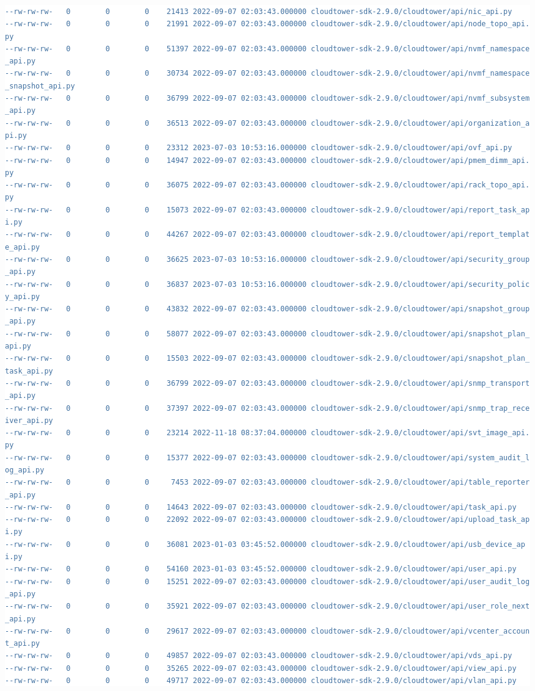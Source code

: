```diff
--rw-rw-rw-   0        0        0    21413 2022-09-07 02:03:43.000000 cloudtower-sdk-2.9.0/cloudtower/api/nic_api.py
--rw-rw-rw-   0        0        0    21991 2022-09-07 02:03:43.000000 cloudtower-sdk-2.9.0/cloudtower/api/node_topo_api.py
--rw-rw-rw-   0        0        0    51397 2022-09-07 02:03:43.000000 cloudtower-sdk-2.9.0/cloudtower/api/nvmf_namespace_api.py
--rw-rw-rw-   0        0        0    30734 2022-09-07 02:03:43.000000 cloudtower-sdk-2.9.0/cloudtower/api/nvmf_namespace_snapshot_api.py
--rw-rw-rw-   0        0        0    36799 2022-09-07 02:03:43.000000 cloudtower-sdk-2.9.0/cloudtower/api/nvmf_subsystem_api.py
--rw-rw-rw-   0        0        0    36513 2022-09-07 02:03:43.000000 cloudtower-sdk-2.9.0/cloudtower/api/organization_api.py
--rw-rw-rw-   0        0        0    23312 2023-07-03 10:53:16.000000 cloudtower-sdk-2.9.0/cloudtower/api/ovf_api.py
--rw-rw-rw-   0        0        0    14947 2022-09-07 02:03:43.000000 cloudtower-sdk-2.9.0/cloudtower/api/pmem_dimm_api.py
--rw-rw-rw-   0        0        0    36075 2022-09-07 02:03:43.000000 cloudtower-sdk-2.9.0/cloudtower/api/rack_topo_api.py
--rw-rw-rw-   0        0        0    15073 2022-09-07 02:03:43.000000 cloudtower-sdk-2.9.0/cloudtower/api/report_task_api.py
--rw-rw-rw-   0        0        0    44267 2022-09-07 02:03:43.000000 cloudtower-sdk-2.9.0/cloudtower/api/report_template_api.py
--rw-rw-rw-   0        0        0    36625 2023-07-03 10:53:16.000000 cloudtower-sdk-2.9.0/cloudtower/api/security_group_api.py
--rw-rw-rw-   0        0        0    36837 2023-07-03 10:53:16.000000 cloudtower-sdk-2.9.0/cloudtower/api/security_policy_api.py
--rw-rw-rw-   0        0        0    43832 2022-09-07 02:03:43.000000 cloudtower-sdk-2.9.0/cloudtower/api/snapshot_group_api.py
--rw-rw-rw-   0        0        0    58077 2022-09-07 02:03:43.000000 cloudtower-sdk-2.9.0/cloudtower/api/snapshot_plan_api.py
--rw-rw-rw-   0        0        0    15503 2022-09-07 02:03:43.000000 cloudtower-sdk-2.9.0/cloudtower/api/snapshot_plan_task_api.py
--rw-rw-rw-   0        0        0    36799 2022-09-07 02:03:43.000000 cloudtower-sdk-2.9.0/cloudtower/api/snmp_transport_api.py
--rw-rw-rw-   0        0        0    37397 2022-09-07 02:03:43.000000 cloudtower-sdk-2.9.0/cloudtower/api/snmp_trap_receiver_api.py
--rw-rw-rw-   0        0        0    23214 2022-11-18 08:37:04.000000 cloudtower-sdk-2.9.0/cloudtower/api/svt_image_api.py
--rw-rw-rw-   0        0        0    15377 2022-09-07 02:03:43.000000 cloudtower-sdk-2.9.0/cloudtower/api/system_audit_log_api.py
--rw-rw-rw-   0        0        0     7453 2022-09-07 02:03:43.000000 cloudtower-sdk-2.9.0/cloudtower/api/table_reporter_api.py
--rw-rw-rw-   0        0        0    14643 2022-09-07 02:03:43.000000 cloudtower-sdk-2.9.0/cloudtower/api/task_api.py
--rw-rw-rw-   0        0        0    22092 2022-09-07 02:03:43.000000 cloudtower-sdk-2.9.0/cloudtower/api/upload_task_api.py
--rw-rw-rw-   0        0        0    36081 2023-01-03 03:45:52.000000 cloudtower-sdk-2.9.0/cloudtower/api/usb_device_api.py
--rw-rw-rw-   0        0        0    54160 2023-01-03 03:45:52.000000 cloudtower-sdk-2.9.0/cloudtower/api/user_api.py
--rw-rw-rw-   0        0        0    15251 2022-09-07 02:03:43.000000 cloudtower-sdk-2.9.0/cloudtower/api/user_audit_log_api.py
--rw-rw-rw-   0        0        0    35921 2022-09-07 02:03:43.000000 cloudtower-sdk-2.9.0/cloudtower/api/user_role_next_api.py
--rw-rw-rw-   0        0        0    29617 2022-09-07 02:03:43.000000 cloudtower-sdk-2.9.0/cloudtower/api/vcenter_account_api.py
--rw-rw-rw-   0        0        0    49857 2022-09-07 02:03:43.000000 cloudtower-sdk-2.9.0/cloudtower/api/vds_api.py
--rw-rw-rw-   0        0        0    35265 2022-09-07 02:03:43.000000 cloudtower-sdk-2.9.0/cloudtower/api/view_api.py
--rw-rw-rw-   0        0        0    49717 2022-09-07 02:03:43.000000 cloudtower-sdk-2.9.0/cloudtower/api/vlan_api.py
```